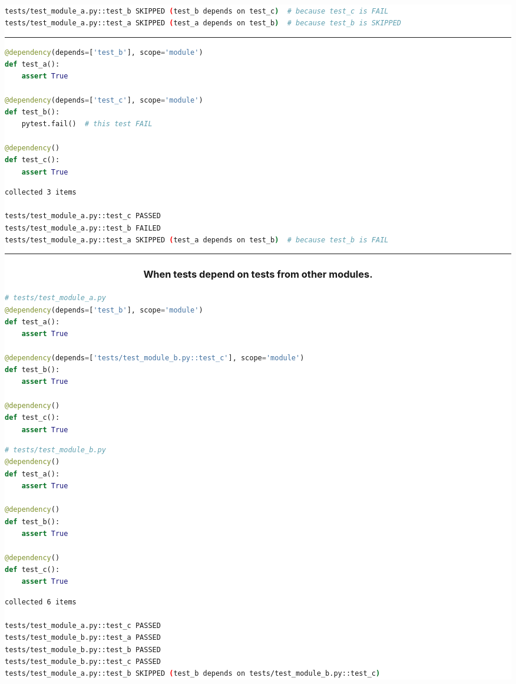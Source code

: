 ```sh
tests/test_module_a.py::test_b SKIPPED (test_b depends on test_c)  # because test_c is FAIL
tests/test_module_a.py::test_a SKIPPED (test_a depends on test_b)  # because test_b is SKIPPED
```

---

```python
@dependency(depends=['test_b'], scope='module')
def test_a():
    assert True

@dependency(depends=['test_c'], scope='module')
def test_b():
    pytest.fail()  # this test FAIL

@dependency()
def test_c():
    assert True
```
```sh
collected 3 items

tests/test_module_a.py::test_c PASSED
tests/test_module_a.py::test_b FAILED
tests/test_module_a.py::test_a SKIPPED (test_a depends on test_b)  # because test_b is FAIL
```

---

<h3 id="3" align="center">When tests depend on tests from other modules.</h3>

```python
# tests/test_module_a.py
@dependency(depends=['test_b'], scope='module')
def test_a():
    assert True

@dependency(depends=['tests/test_module_b.py::test_c'], scope='module')
def test_b():
    assert True

@dependency()
def test_c():
    assert True
```
```python
# tests/test_module_b.py
@dependency()
def test_a():
    assert True

@dependency()
def test_b():
    assert True

@dependency()
def test_c():
    assert True
```
```sh
collected 6 items

tests/test_module_a.py::test_c PASSED
tests/test_module_b.py::test_a PASSED
tests/test_module_b.py::test_b PASSED
tests/test_module_b.py::test_c PASSED
tests/test_module_a.py::test_b SKIPPED (test_b depends on tests/test_module_b.py::test_c)
```